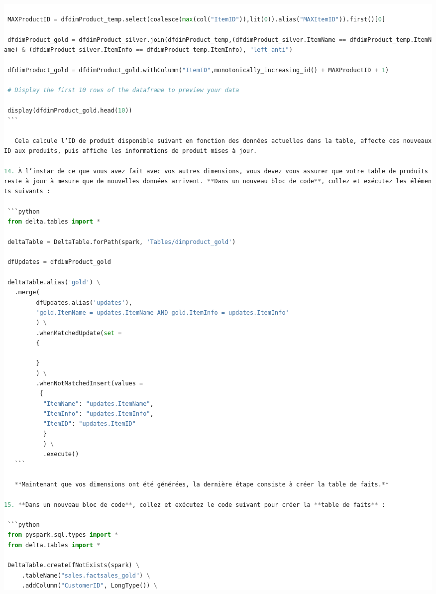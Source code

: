    ```python
    
    MAXProductID = dfdimProduct_temp.select(coalesce(max(col("ItemID")),lit(0)).alias("MAXItemID")).first()[0]
    
    dfdimProduct_gold = dfdimProduct_silver.join(dfdimProduct_temp,(dfdimProduct_silver.ItemName == dfdimProduct_temp.ItemName) & (dfdimProduct_silver.ItemInfo == dfdimProduct_temp.ItemInfo), "left_anti")
    
    dfdimProduct_gold = dfdimProduct_gold.withColumn("ItemID",monotonically_increasing_id() + MAXProductID + 1)
    
    # Display the first 10 rows of the dataframe to preview your data

    display(dfdimProduct_gold.head(10))
    ```

      Cela calcule l’ID de produit disponible suivant en fonction des données actuelles dans la table, affecte ces nouveaux ID aux produits, puis affiche les informations de produit mises à jour.

14. À l’instar de ce que vous avez fait avec vos autres dimensions, vous devez vous assurer que votre table de produits reste à jour à mesure que de nouvelles données arrivent. **Dans un nouveau bloc de code**, collez et exécutez les éléments suivants :

    ```python
    from delta.tables import *
    
    deltaTable = DeltaTable.forPath(spark, 'Tables/dimproduct_gold')
            
    dfUpdates = dfdimProduct_gold
            
    deltaTable.alias('gold') \
      .merge(
            dfUpdates.alias('updates'),
            'gold.ItemName = updates.ItemName AND gold.ItemInfo = updates.ItemInfo'
            ) \
            .whenMatchedUpdate(set =
            {
               
            }
            ) \
            .whenNotMatchedInsert(values =
             {
              "ItemName": "updates.ItemName",
              "ItemInfo": "updates.ItemInfo",
              "ItemID": "updates.ItemID"
              }
              ) \
              .execute()
      ```

      **Maintenant que vos dimensions ont été générées, la dernière étape consiste à créer la table de faits.**

15. **Dans un nouveau bloc de code**, collez et exécutez le code suivant pour créer la **table de faits** :

    ```python
    from pyspark.sql.types import *
    from delta.tables import *
    
    DeltaTable.createIfNotExists(spark) \
        .tableName("sales.factsales_gold") \
        .addColumn("CustomerID", LongType()) \
   ```